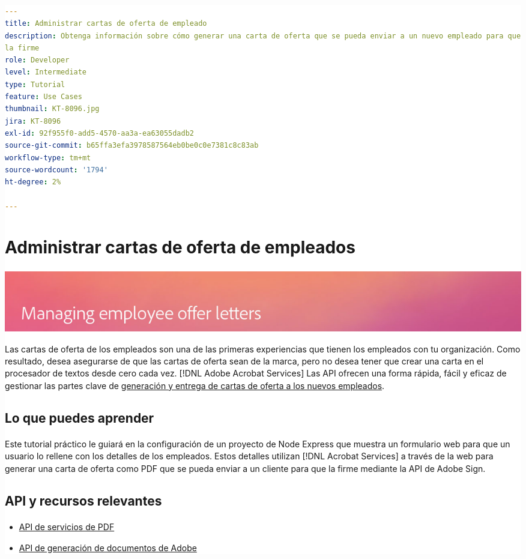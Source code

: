 ```yaml
---
title: Administrar cartas de oferta de empleado
description: Obtenga información sobre cómo generar una carta de oferta que se pueda enviar a un nuevo empleado para que la firme
role: Developer
level: Intermediate
type: Tutorial
feature: Use Cases
thumbnail: KT-8096.jpg
jira: KT-8096
exl-id: 92f955f0-add5-4570-aa3a-ea63055dadb2
source-git-commit: b65ffa3efa3978587564eb0be0c0e7381c8c83ab
workflow-type: tm+mt
source-wordcount: '1794'
ht-degree: 2%

---
```


# Administrar cartas de oferta de empleados

![Banner de caso de uso Hero](assets/UseCaseOfferHero.jpg)

Las cartas de oferta de los empleados son una de las primeras experiencias que tienen los empleados con tu organización. Como resultado, desea asegurarse de que las cartas de oferta sean de la marca, pero no desea tener que crear una carta en el procesador de textos desde cero cada vez. [!DNL Adobe Acrobat Services] Las API ofrecen una forma rápida, fácil y eficaz de gestionar las partes clave de [generación y entrega de cartas de oferta a los nuevos empleados](https://www.adobe.io/apis/documentcloud/dcsdk/employee-offer-letters.html).

## Lo que puedes aprender

Este tutorial práctico le guiará en la configuración de un proyecto de Node Express que muestra un formulario web para que un usuario lo rellene con los detalles de los empleados. Estos detalles utilizan [!DNL Acrobat Services] a través de la web para generar una carta de oferta como PDF que se pueda enviar a un cliente para que la firme mediante la API de Adobe Sign.

## API y recursos relevantes

* [API de servicios de PDF](https://opensource.adobe.com/pdftools-sdk-docs/release/latest/index.html)

* [API de generación de documentos de Adobe](https://www.adobe.io/apis/documentcloud/dcsdk/doc-generation.html)
